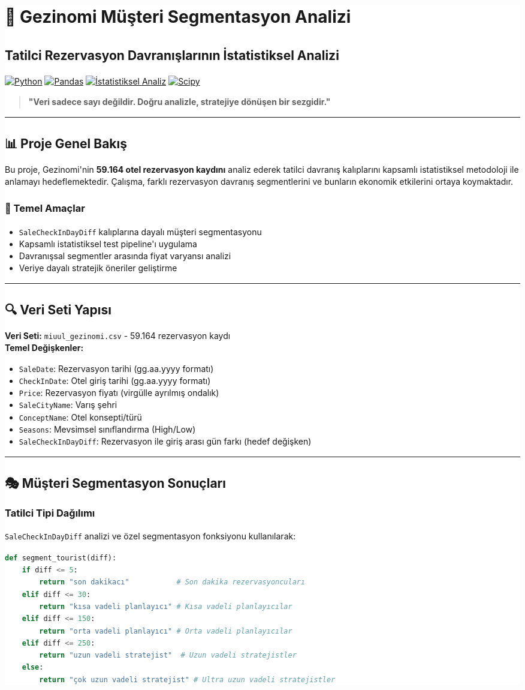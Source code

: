 # 🏨 Gezinomi Müşteri Segmentasyon Analizi
## Tatilci Rezervasyon Davranışlarının İstatistiksel Analizi

[![Python](https://img.shields.io/badge/Python-3.8+-blue.svg)](https://www.python.org/)
[![Pandas](https://img.shields.io/badge/Pandas-Latest-green.svg)](https://pandas.pydata.org/)
[![İstatistiksel Analiz](https://img.shields.io/badge/İstatistiksel%20Analiz-İleri%20Düzey-orange.svg)]()
[![Scipy](https://img.shields.io/badge/Scipy-Stats-red.svg)]()

> **"Veri sadece sayı değildir. Doğru analizle, stratejiye dönüşen bir sezgidir."**

---

## 📊 Proje Genel Bakış

Bu proje, Gezinomi'nin **59.164 otel rezervasyon kaydını** analiz ederek tatilci davranış kalıplarını kapsamlı istatistiksel metodoloji ile anlamayı hedeflemektedir. Çalışma, farklı rezervasyon davranış segmentlerini ve bunların ekonomik etkilerini ortaya koymaktadır.

### 🎯 Temel Amaçlar
- `SaleCheckInDayDiff` kalıplarına dayalı müşteri segmentasyonu
- Kapsamlı istatistiksel test pipeline'ı uygulama
- Davranışsal segmentler arasında fiyat varyansı analizi
- Veriye dayalı stratejik öneriler geliştirme

---

## 🔍 Veri Seti Yapısı

**Veri Seti:** `miuul_gezinomi.csv` - 59.164 rezervasyon kaydı  
**Temel Değişkenler:**
- `SaleDate`: Rezervasyon tarihi (gg.aa.yyyy formatı)
- `CheckInDate`: Otel giriş tarihi (gg.aa.yyyy formatı)
- `Price`: Rezervasyon fiyatı (virgülle ayrılmış ondalık)
- `SaleCityName`: Varış şehri
- `ConceptName`: Otel konsepti/türü
- `Seasons`: Mevsimsel sınıflandırma (High/Low)
- `SaleCheckInDayDiff`: Rezervasyon ile giriş arası gün farkı (hedef değişken)

---

## 🎭 Müşteri Segmentasyon Sonuçları

### Tatilci Tipi Dağılımı
`SaleCheckInDayDiff` analizi ve özel segmentasyon fonksiyonu kullanılarak:

```python
def segment_tourist(diff):
    if diff <= 5:
        return "son dakikacı"           # Son dakika rezervasyoncuları
    elif diff <= 30:
        return "kısa vadeli planlayıcı" # Kısa vadeli planlayıcılar
    elif diff <= 150:
        return "orta vadeli planlayıcı" # Orta vadeli planlayıcılar
    elif diff <= 250:
        return "uzun vadeli stratejist"  # Uzun vadeli stratejistler
    else:
        return "çok uzun vadeli stratejist" # Ultra uzun vadeli stratejistler
```
